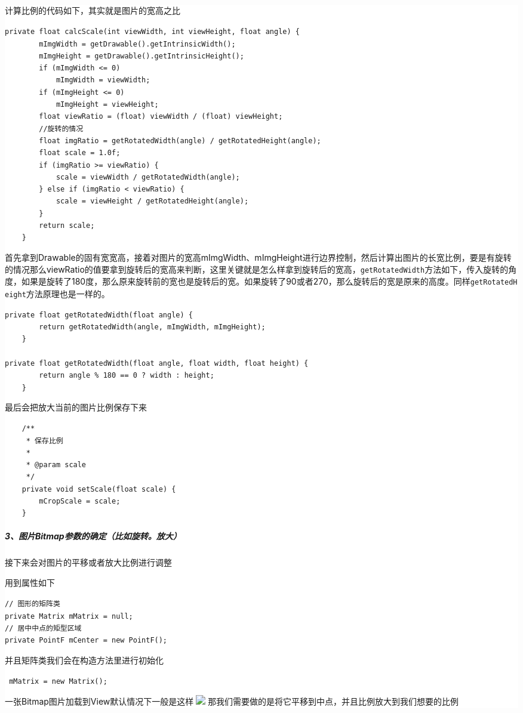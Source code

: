 计算比例的代码如下，其实就是图片的宽高之比

```
private float calcScale(int viewWidth, int viewHeight, float angle) {
        mImgWidth = getDrawable().getIntrinsicWidth();
        mImgHeight = getDrawable().getIntrinsicHeight();
        if (mImgWidth <= 0)
            mImgWidth = viewWidth;
        if (mImgHeight <= 0)
            mImgHeight = viewHeight;
        float viewRatio = (float) viewWidth / (float) viewHeight;
        //旋转的情况
        float imgRatio = getRotatedWidth(angle) / getRotatedHeight(angle);
        float scale = 1.0f;
        if (imgRatio >= viewRatio) {
            scale = viewWidth / getRotatedWidth(angle);
        } else if (imgRatio < viewRatio) {
            scale = viewHeight / getRotatedHeight(angle);
        }
        return scale;
    }

```
首先拿到Drawable的固有宽宽高，接着对图片的宽高mImgWidth、mImgHeight进行边界控制，然后计算出图片的长宽比例，要是有旋转的情况那么viewRatio的值要拿到旋转后的宽高来判断，这里关键就是怎么样拿到旋转后的宽高，```getRotatedWidth```方法如下，传入旋转的角度，如果是旋转了180度，那么原来旋转前的宽也是旋转后的宽。如果旋转了90或者270，那么旋转后的宽是原来的高度。同样```getRotatedHeight```方法原理也是一样的。

```
private float getRotatedWidth(float angle) {
        return getRotatedWidth(angle, mImgWidth, mImgHeight);
    }

private float getRotatedWidth(float angle, float width, float height) {
        return angle % 180 == 0 ? width : height;
    }
```

最后会把放大当前的图片比例保存下来
```
	/**
     * 保存比例
     *
     * @param scale
     */
    private void setScale(float scale) {
        mCropScale = scale;
    }
```

##### 3、图片Bitmap参数的确定（比如旋转。放大）
接下来会对图片的平移或者放大比例进行调整

用到属性如下

```
// 图形的矩阵类
private Matrix mMatrix = null;
// 居中中点的矩型区域
private PointF mCenter = new PointF();
```
并且矩阵类我们会在构造方法里进行初始化
```
 mMatrix = new Matrix();
```
一张Bitmap图片加载到View默认情况下一般是这样
![](https://upload-images.jianshu.io/upload_images/3515789-40995be52e7605eb.png?imageMogr2/auto-orient/strip%7CimageView2/2/w/1240)
那我们需要做的是将它平移到中点，并且比例放大到我们想要的比例
